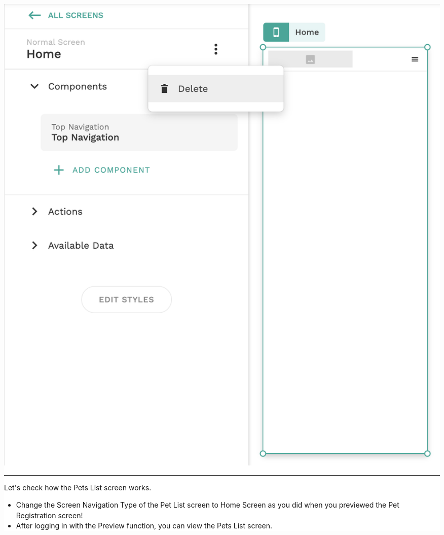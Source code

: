 ![bg right h:600px](images/2023-11-02-05-29-02.png)

---
Let's check how the Pets List screen works.
- Change the Screen Navigation Type of the Pet List screen to Home Screen as you did when you previewed the Pet Registration screen!
- After logging in with the Preview function, you can view the Pets List screen.